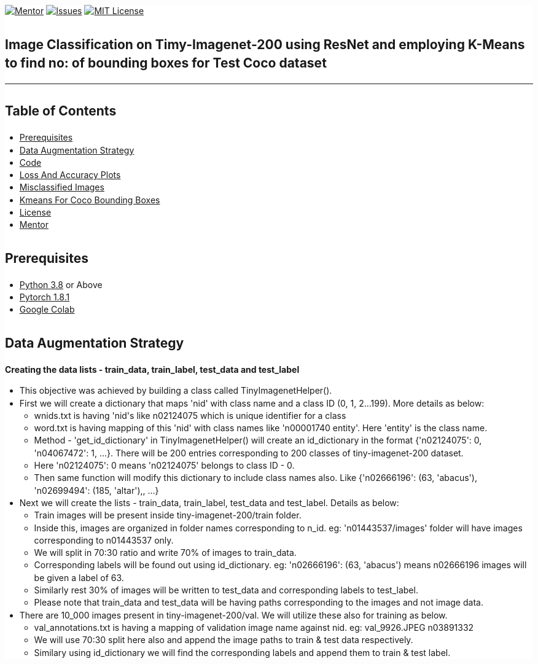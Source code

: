 


[![Mentor][mentor-shield]][mentor-url]
[![Issues][issues-shield]][issues-url]
[![MIT License][license-shield]][license-url]

## Image Classification on Timy-Imagenet-200 using ResNet and employing K-Means to find no: of bounding boxes for Test Coco dataset
________


## Table of Contents

* [Prerequisites](#prerequisites)
* [Data Augmentation Strategy](#Data-Augmentation-Strategy)
* [Code](#Code)
* [Loss And Accuracy Plots](#Loss-And-Accuracy-Plots)
* [Misclassified Images](#Misclassified-Images)
* [Kmeans For Coco Bounding Boxes](#KMeans-For-Coco-Bounding-Boxes)
* [License](#license)
* [Mentor](#mentor)

## Prerequisites

* [Python 3.8](https://www.python.org/downloads/) or Above
* [Pytorch 1.8.1](https://pytorch.org/)  
* [Google Colab](https://colab.research.google.com/)


## Data Augmentation Strategy

**Creating the data lists - train_data, train_label, test_data and test_label**

- This objective was achieved by building a class called TinyImagenetHelper().
- First we will create a dictionary that maps 'nid' with class name and a class ID (0, 1, 2...199). More details as below:
	- wnids.txt is having 'nid's like n02124075 which is unique identifier for a class
	- word.txt is having mapping of this 'nid' with class names like 'n00001740	entity'. Here 'entity' is the class name.
	- Method - 'get_id_dictionary' in TinyImagenetHelper() will create an id_dictionary in the format {'n02124075': 0, 'n04067472': 1, ...}. There will be 200 entries corresponding to 200 classes of tiny-imagenet-200 dataset.
	- Here 'n02124075': 0 means 'n02124075' belongs to class ID - 0.
	- Then same function will modify this dictionary to include class names also. Like {'n02666196': (63, 'abacus'), 'n02699494': (185, 'altar'),, ...}
- Next we will create the lists - train_data, train_label, test_data and test_label. Details as below:
	- Train images will be present inside tiny-imagenet-200/train folder. 
	- Inside this, images are organized in folder names corresponding to n_id. eg: 'n01443537/images' folder will have images corresponding to n01443537 only.
	- We will split in 70:30 ratio and write 70% of images to train_data.
	- Corresponding labels will be found out using id_dictionary. eg: 'n02666196': (63, 'abacus') means n02666196 images will be given a label of 63.
	- Similarly rest 30% of images will be written to test_data and corresponding labels to test_label.
	- Please note that train_data and test_data will be having paths corresponding to the images and not image data.
- There are 10_000 images present in tiny-imagenet-200/val. We will utilize these also for training as below.
	- val_annotations.txt is having a mapping of validation image name against nid. eg: val_9926.JPEG	n03891332
	- We will use 70:30 split here also and append the image paths to train & test data respectively.
	- Similary using id_dictionary we will find the corresponding labels and append them to train & test label.

[mentor-shield]: https://img.shields.io/badge/Mentor-mentor-yellowgreen
[mentor-url]: https://www.linkedin.com/in/rohanshravan/
[forks-shield]: https://img.shields.io/github/forks/othneildrew/Best-README-Template.svg?style=flat-square
[forks-url]: https://github.com/othneildrew/Best-README-Template/network/members
[stars-shield]: https://img.shields.io/github/stars/othneildrew/Best-README-Template.svg?style=flat-square
[stars-url]: https://github.com/othneildrew/Best-README-Template/stargazers
[issues-shield]: https://img.shields.io/github/issues/othneildrew/Best-README-Template.svg?style=flat-square
[issues-url]: https://github.com/othneildrew/Best-README-Template/issues
[license-shield]: https://img.shields.io/github/license/othneildrew/Best-README-Template.svg?style=flat-square
[license-url]: https://github.com/anilbhatt1/Deep_Learning_EVA4_Phase2/blob/master/LICENSE.txt
[linkedin-shield]: https://img.shields.io/badge/-LinkedIn-black.svg?style=flat-square&logo=linkedin&colorB=555